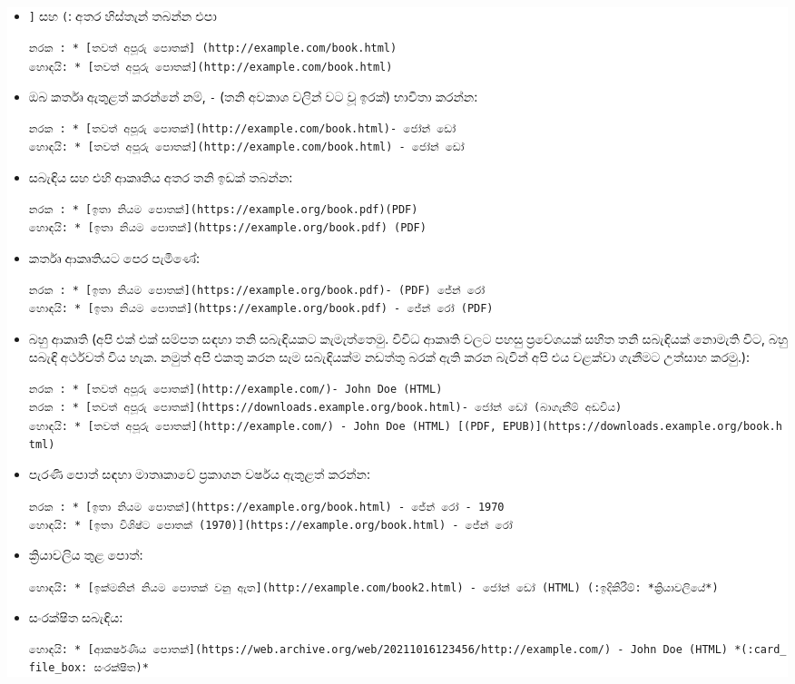 - `]` සහ `(`: අතර හිස්තැන් තබන්න එපා

     ```පෙළ
     නරක : * [තවත් අපූරු පොතක්] (http://example.com/book.html)
     හොඳයි: * [තවත් අපූරු පොතක්](http://example.com/book.html)
     ```

- ඔබ කර්තෘ ඇතුළත් කරන්නේ නම්, ` - ` (තනි අවකාශ වලින් වට වූ ඉරක්) භාවිතා කරන්න:

     ```පෙළ
     නරක : * [තවත් අපූරු පොතක්](http://example.com/book.html)- ජෝන් ඩෝ
     හොඳයි: * [තවත් අපූරු පොතක්](http://example.com/book.html) - ජෝන් ඩෝ
     ```

- සබැඳිය සහ එහි ආකෘතිය අතර තනි ඉඩක් තබන්න:

     ```පෙළ
     නරක : * [ඉතා නියම පොතක්](https://example.org/book.pdf)(PDF)
     හොඳයි: * [ඉතා නියම පොතක්](https://example.org/book.pdf) (PDF)
     ```

- කර්තෘ ආකෘතියට පෙර පැමිණේ:

     ```පෙළ
     නරක : * [ඉතා නියම පොතක්](https://example.org/book.pdf)- (PDF) ජේන් රෝ
     හොඳයි: * [ඉතා නියම පොතක්](https://example.org/book.pdf) - ජේන් රෝ (PDF)
     ```

- බහු ආකෘති (අපි එක් එක් සම්පත සඳහා තනි සබැඳියකට කැමැත්තෙමු. විවිධ ආකෘති වලට පහසු ප්‍රවේශයක් සහිත තනි සබැඳියක් නොමැති විට, බහු සබැඳි අර්ථවත් විය හැක. නමුත් අපි එකතු කරන සෑම සබැඳියක්ම නඩත්තු බරක් ඇති කරන බැවින් අපි එය වළක්වා ගැනීමට උත්සාහ කරමු.):

     ```පෙළ
     නරක : * [තවත් අපූරු පොතක්](http://example.com/)- John Doe (HTML)
     නරක : * [තවත් අපූරු පොතක්](https://downloads.example.org/book.html)- ජෝන් ඩෝ (බාගැනීම් අඩවිය)
     හොඳයි: * [තවත් අපූරු පොතක්](http://example.com/) - John Doe (HTML) [(PDF, EPUB)](https://downloads.example.org/book.html)
     ```

- පැරණි පොත් සඳහා මාතෘකාවේ ප්‍රකාශන වර්ෂය ඇතුළත් කරන්න:

     ```පෙළ
     නරක : * [ඉතා නියම පොතක්](https://example.org/book.html) - ජේන් රෝ - 1970
     හොඳයි: * [ඉතා විශිෂ්ට පොතක් (1970)](https://example.org/book.html) - ජේන් රෝ
     ```

- <a id="in_process"></a>ක්‍රියාවලිය තුළ පොත්:

     ```පෙළ
     හොඳයි: * [ඉක්මනින් නියම පොතක් වනු ඇත](http://example.com/book2.html) - ජෝන් ඩෝ (HTML) (:ඉදිකිරීම්: *ක්‍රියාවලියේ*)
     ```

- <a id="archived"></a>සංරක්ෂිත සබැඳිය:

     ```පෙළ
     හොඳයි: * [ආකර්ෂණීය පොතක්](https://web.archive.org/web/20211016123456/http://example.com/) - John Doe (HTML) *(:card_file_box: සංරක්ෂිත)*
     ```
